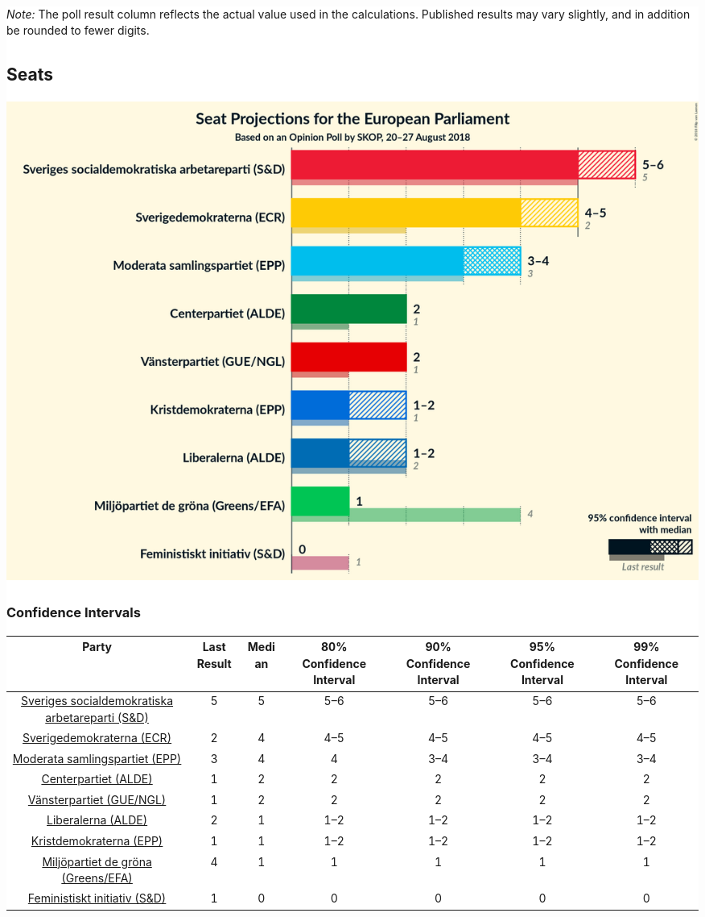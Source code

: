 *Note:* The poll result column reflects the actual value used in the calculations. Published results may vary slightly, and in addition be rounded to fewer digits.

## Seats

![Graph with seats not yet produced](2018-08-27-SKOP-seats.png "Seats")

### Confidence Intervals

| Party | Last Result | Median | 80% Confidence Interval | 90% Confidence Interval | 95% Confidence Interval | 99% Confidence Interval |
|:-----:|:-----------:|:------:|:-----------------------:|:-----------------------:|:-----------------------:|:-----------------------:|
| <a href="#sveriges-socialdemokratiska-arbetareparti-(s&d)">Sveriges socialdemokratiska arbetareparti (S&D)</a> | 5 | 5 | 5–6 |5–6 |5–6 |5–6 |
| <a href="#sverigedemokraterna-(ecr)">Sverigedemokraterna (ECR)</a> | 2 | 4 | 4–5 |4–5 |4–5 |4–5 |
| <a href="#moderata-samlingspartiet-(epp)">Moderata samlingspartiet (EPP)</a> | 3 | 4 | 4 |3–4 |3–4 |3–4 |
| <a href="#centerpartiet-(alde)">Centerpartiet (ALDE)</a> | 1 | 2 | 2 |2 |2 |2 |
| <a href="#vänsterpartiet-(gue/ngl)">Vänsterpartiet (GUE/NGL)</a> | 1 | 2 | 2 |2 |2 |2 |
| <a href="#liberalerna-(alde)">Liberalerna (ALDE)</a> | 2 | 1 | 1–2 |1–2 |1–2 |1–2 |
| <a href="#kristdemokraterna-(epp)">Kristdemokraterna (EPP)</a> | 1 | 1 | 1–2 |1–2 |1–2 |1–2 |
| <a href="#miljöpartiet-de-gröna-(greens/efa)">Miljöpartiet de gröna (Greens/EFA)</a> | 4 | 1 | 1 |1 |1 |1 |
| <a href="#feministiskt-initiativ-(s&d)">Feministiskt initiativ (S&D)</a> | 1 | 0 | 0 |0 |0 |0 |

